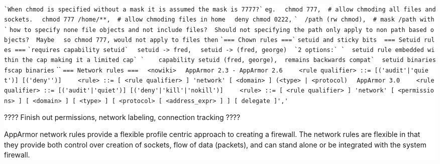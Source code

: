 ``
`When chmod is specified without a mask it is assumed the mask is 7777?`
``
`eg.`
`  chmod 777,  # allow chmoding all files and sockets.`
`  chmod 777 /home/**,  # allow chmoding files in home`
`  deny chmod 0222,`
``
`  /path (rw chmod),  # mask /path with `
``
`how to specify none file objects and not include files?  Should not specifying the path only apply to non path based objects?  Maybe`
`  so chmod 777, would not apply to files then`
``
`=== Chown rules ===`
``
`setuid and sticky bits`
``
``
`=== Setuid rules ===`
``
`requires capability setuid`
``
`  setuid -> fred,`
`  setuid -> (fred, george)`
``
``
``
`2 options:`
`  setuid rule embedded within the cap making it a limited cap`
`    capability setuid (fred, george),  remains backwards compat`
``
``
``
`setuid binaries`
`fscap binaries`
``
`=== Network rules ===`
`  <nowiki>`
`  AppArmor 2.3 - AppArmor 2.6`
`    <rule qualifier> ::= [('audit'|'quiet')] [('deny'')]`
`    <rule> ::= [ <rule qualifier> ] 'network' [ <domain> ] (<type> | <protocol)`
`  AppArmor 3.0`
`    <rule qualifier> ::= [('audit'|'quiet')] [('deny'|'kill'|'nokill')]`
`    <rule> ::= [ <rule qualifier> ] 'network' [ <permissions> ] [ <domain> ] [ <type> ] [ <protocol> [ <address_expr> ] ] [ delegate ]','`
`  `

???? Finish out permissions, network labeling, connection tracking ????

AppArmor network rules provide a flexible profile centric approach to creating a firewall. The network rules are flexible in that they provide both control over creation of sockets, flow of data (packets), and can stand alone or be integrated with the system firewall.
